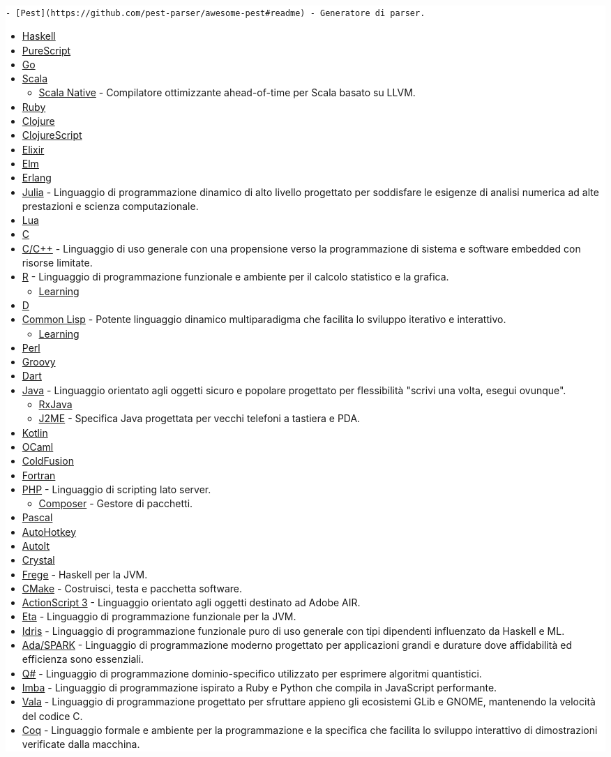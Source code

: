  	- [Pest](https://github.com/pest-parser/awesome-pest#readme) - Generatore di parser.
- [Haskell](https://github.com/krispo/awesome-haskell#readme)
- [PureScript](https://github.com/passy/awesome-purescript#readme)
- [Go](https://github.com/avelino/awesome-go#readme)
- [Scala](https://github.com/lauris/awesome-scala#readme)
	- [Scala Native](https://github.com/tindzk/awesome-scala-native#readme) - Compilatore ottimizzante ahead-of-time per Scala basato su LLVM.
- [Ruby](https://github.com/markets/awesome-ruby#readme)
- [Clojure](https://github.com/razum2um/awesome-clojure#readme)
- [ClojureScript](https://github.com/hantuzun/awesome-clojurescript#readme)
- [Elixir](https://github.com/h4cc/awesome-elixir#readme)
- [Elm](https://github.com/sporto/awesome-elm#readme)
- [Erlang](https://github.com/drobakowski/awesome-erlang#readme)
- [Julia](https://github.com/svaksha/Julia.jl#readme) - Linguaggio di programmazione dinamico di alto livello progettato per soddisfare le esigenze di analisi numerica ad alte prestazioni e scienza computazionale.
- [Lua](https://github.com/LewisJEllis/awesome-lua#readme)
- [C](https://github.com/inputsh/awesome-c#readme)
- [C/C++](https://github.com/fffaraz/awesome-cpp#readme) - Linguaggio di uso generale con una propensione verso la programmazione di sistema e software embedded con risorse limitate.
- [R](https://github.com/qinwf/awesome-R#readme) - Linguaggio di programmazione funzionale e ambiente per il calcolo statistico e la grafica.
	- [Learning](https://github.com/iamericfletcher/awesome-r-learning-resources#readme)
- [D](https://github.com/dlang-community/awesome-d#readme)
- [Common Lisp](https://github.com/CodyReichert/awesome-cl#readme) - Potente linguaggio dinamico multiparadigma che facilita lo sviluppo iterativo e interattivo.
	- [Learning](https://github.com/GustavBertram/awesome-common-lisp-learning#readme)
- [Perl](https://github.com/hachiojipm/awesome-perl#readme)
- [Groovy](https://github.com/kdabir/awesome-groovy#readme)
- [Dart](https://github.com/yissachar/awesome-dart#readme)
- [Java](https://github.com/akullpp/awesome-java#readme) - Linguaggio orientato agli oggetti sicuro e popolare progettato per flessibilità "scrivi una volta, esegui ovunque".
	- [RxJava](https://github.com/eleventigers/awesome-rxjava#readme)
 	- [J2ME](https://github.com/hstsethi/awesome-j2me#readme) - Specifica Java progettata per vecchi telefoni a tastiera e PDA.
- [Kotlin](https://github.com/KotlinBy/awesome-kotlin#readme)
- [OCaml](https://github.com/ocaml-community/awesome-ocaml#readme)
- [ColdFusion](https://github.com/seancoyne/awesome-coldfusion#readme)
- [Fortran](https://github.com/rabbiabram/awesome-fortran#readme)
- [PHP](https://github.com/ziadoz/awesome-php#readme) - Linguaggio di scripting lato server.
	- [Composer](https://github.com/jakoch/awesome-composer#readme) - Gestore di pacchetti.
- [Pascal](https://github.com/Fr0sT-Brutal/awesome-pascal#readme)
- [AutoHotkey](https://github.com/ahkscript/awesome-AutoHotkey#readme)
- [AutoIt](https://github.com/J2TeaM/awesome-AutoIt#readme)
- [Crystal](https://github.com/veelenga/awesome-crystal#readme)
- [Frege](https://github.com/sfischer13/awesome-frege#readme) - Haskell per la JVM.
- [CMake](https://github.com/onqtam/awesome-cmake#readme) - Costruisci, testa e pacchetta software.
- [ActionScript 3](https://github.com/robinrodricks/awesome-actionscript3#readme) - Linguaggio orientato agli oggetti destinato ad Adobe AIR.
- [Eta](https://github.com/sfischer13/awesome-eta#readme) - Linguaggio di programmazione funzionale per la JVM.
- [Idris](https://github.com/joaomilho/awesome-idris#readme) - Linguaggio di programmazione funzionale puro di uso generale con tipi dipendenti influenzato da Haskell e ML.
- [Ada/SPARK](https://github.com/ohenley/awesome-ada#readme) - Linguaggio di programmazione moderno progettato per applicazioni grandi e durature dove affidabilità ed efficienza sono essenziali.
- [Q#](https://github.com/ebraminio/awesome-qsharp#readme) - Linguaggio di programmazione dominio-specifico utilizzato per esprimere algoritmi quantistici.
- [Imba](https://github.com/koolamusic/awesome-imba#readme) - Linguaggio di programmazione ispirato a Ruby e Python che compila in JavaScript performante.
- [Vala](https://github.com/desiderantes/awesome-vala#readme) - Linguaggio di programmazione progettato per sfruttare appieno gli ecosistemi GLib e GNOME, mantenendo la velocità del codice C.
- [Coq](https://github.com/coq-community/awesome-coq#readme) - Linguaggio formale e ambiente per la programmazione e la specifica che facilita lo sviluppo interattivo di dimostrazioni verificate dalla macchina.